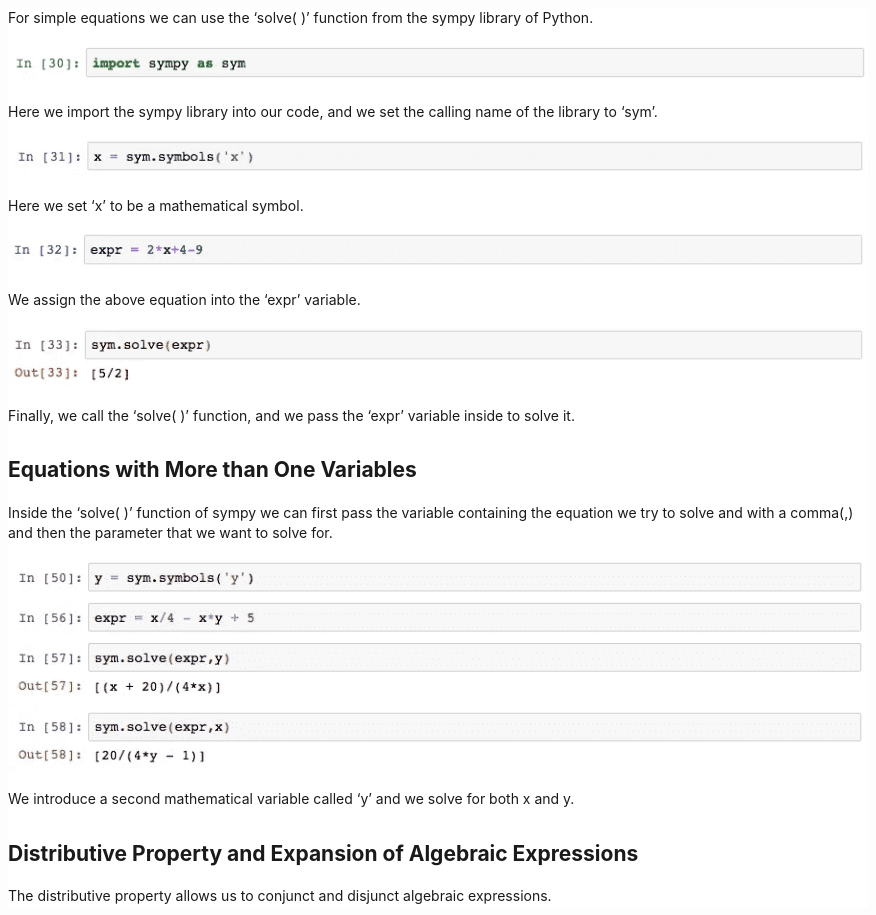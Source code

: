 For simple equations we can use the ‘solve( )’ function from the sympy library of Python.

![](img/54a8c3d4868f0135bf8b2e9dfd87940c.png)

Here we import the sympy library into our code, and we set the calling name of the library to ‘sym’.

![](img/ecb153c0f99f865b1cc05e8526f54ae9.png)

Here we set ‘x’ to be a mathematical symbol.

![](img/f27af81c4ae18e4cfced532b02ab1df0.png)

We assign the above equation into the ‘expr’ variable.

![](img/9807286b7b83ee77f91c1637cade826d.png)

Finally, we call the ‘solve( )’ function, and we pass the ‘expr’ variable inside to solve it.

## Equations with More than One Variables

Inside the ‘solve( )’ function of sympy we can first pass the variable containing the equation we try to solve and with a comma(,) and then the parameter that we want to solve for.

![](img/41ea18a220f5b3e3ac912845718b60c8.png)

We introduce a second mathematical variable called ‘y’ and we solve for both x and y.

## Distributive Property and Expansion of Algebraic Expressions

The distributive property allows us to conjunct and disjunct algebraic expressions.

